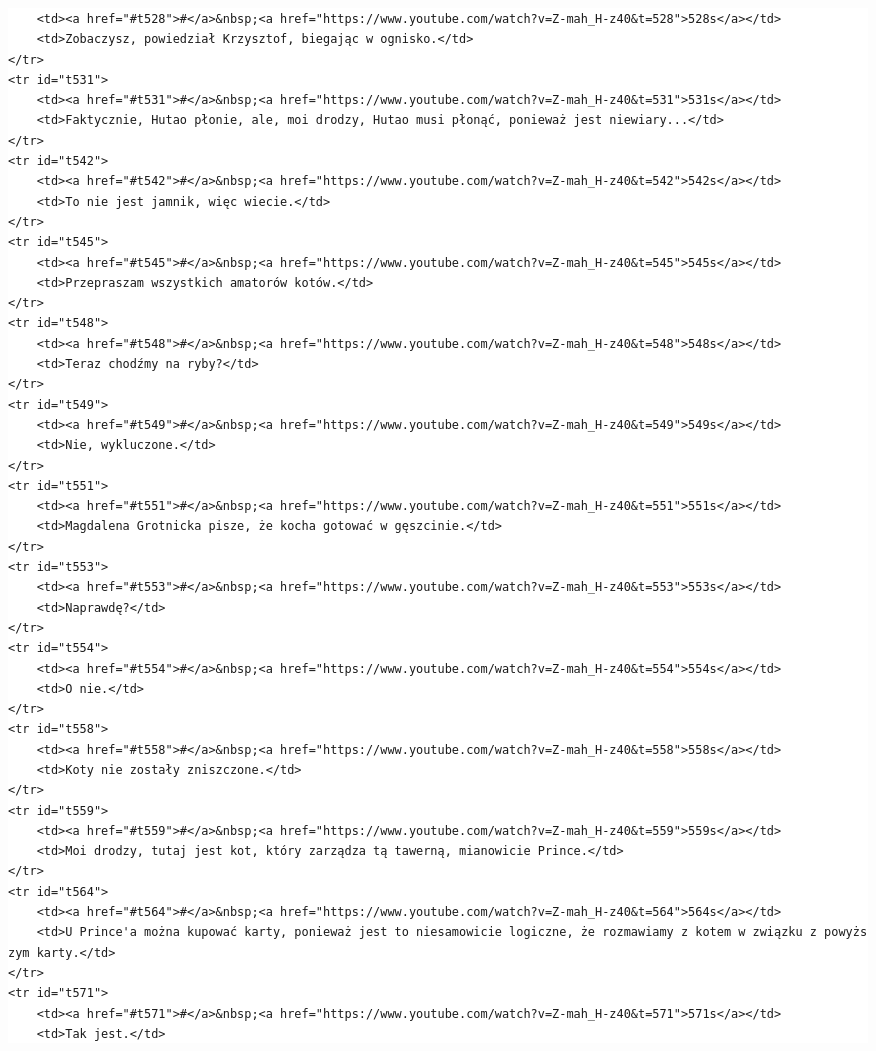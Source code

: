         <td><a href="#t528">#</a>&nbsp;<a href="https://www.youtube.com/watch?v=Z-mah_H-z40&t=528">528s</a></td>
        <td>Zobaczysz, powiedział Krzysztof, biegając w ognisko.</td>
    </tr>
    <tr id="t531">
        <td><a href="#t531">#</a>&nbsp;<a href="https://www.youtube.com/watch?v=Z-mah_H-z40&t=531">531s</a></td>
        <td>Faktycznie, Hutao płonie, ale, moi drodzy, Hutao musi płonąć, ponieważ jest niewiary...</td>
    </tr>
    <tr id="t542">
        <td><a href="#t542">#</a>&nbsp;<a href="https://www.youtube.com/watch?v=Z-mah_H-z40&t=542">542s</a></td>
        <td>To nie jest jamnik, więc wiecie.</td>
    </tr>
    <tr id="t545">
        <td><a href="#t545">#</a>&nbsp;<a href="https://www.youtube.com/watch?v=Z-mah_H-z40&t=545">545s</a></td>
        <td>Przepraszam wszystkich amatorów kotów.</td>
    </tr>
    <tr id="t548">
        <td><a href="#t548">#</a>&nbsp;<a href="https://www.youtube.com/watch?v=Z-mah_H-z40&t=548">548s</a></td>
        <td>Teraz chodźmy na ryby?</td>
    </tr>
    <tr id="t549">
        <td><a href="#t549">#</a>&nbsp;<a href="https://www.youtube.com/watch?v=Z-mah_H-z40&t=549">549s</a></td>
        <td>Nie, wykluczone.</td>
    </tr>
    <tr id="t551">
        <td><a href="#t551">#</a>&nbsp;<a href="https://www.youtube.com/watch?v=Z-mah_H-z40&t=551">551s</a></td>
        <td>Magdalena Grotnicka pisze, że kocha gotować w gęszcinie.</td>
    </tr>
    <tr id="t553">
        <td><a href="#t553">#</a>&nbsp;<a href="https://www.youtube.com/watch?v=Z-mah_H-z40&t=553">553s</a></td>
        <td>Naprawdę?</td>
    </tr>
    <tr id="t554">
        <td><a href="#t554">#</a>&nbsp;<a href="https://www.youtube.com/watch?v=Z-mah_H-z40&t=554">554s</a></td>
        <td>O nie.</td>
    </tr>
    <tr id="t558">
        <td><a href="#t558">#</a>&nbsp;<a href="https://www.youtube.com/watch?v=Z-mah_H-z40&t=558">558s</a></td>
        <td>Koty nie zostały zniszczone.</td>
    </tr>
    <tr id="t559">
        <td><a href="#t559">#</a>&nbsp;<a href="https://www.youtube.com/watch?v=Z-mah_H-z40&t=559">559s</a></td>
        <td>Moi drodzy, tutaj jest kot, który zarządza tą tawerną, mianowicie Prince.</td>
    </tr>
    <tr id="t564">
        <td><a href="#t564">#</a>&nbsp;<a href="https://www.youtube.com/watch?v=Z-mah_H-z40&t=564">564s</a></td>
        <td>U Prince'a można kupować karty, ponieważ jest to niesamowicie logiczne, że rozmawiamy z kotem w związku z powyższym karty.</td>
    </tr>
    <tr id="t571">
        <td><a href="#t571">#</a>&nbsp;<a href="https://www.youtube.com/watch?v=Z-mah_H-z40&t=571">571s</a></td>
        <td>Tak jest.</td>